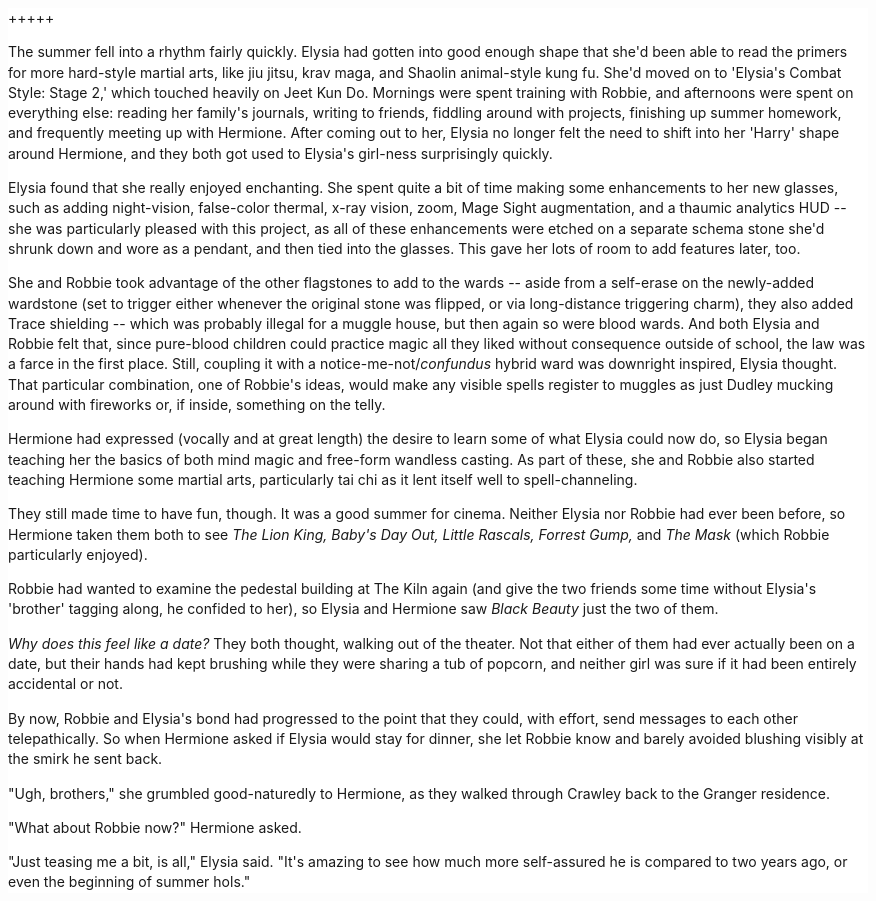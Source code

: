 
+++++



The summer fell into a rhythm fairly quickly. Elysia had gotten into good enough shape that she'd been able to read the primers for more hard-style martial arts, like jiu jitsu, krav maga, and Shaolin animal-style kung fu. She'd moved on to 'Elysia's Combat Style: Stage 2,' which touched heavily on Jeet Kun Do. Mornings were spent training with Robbie, and afternoons were spent on everything else: reading her family's journals, writing to friends, fiddling around with projects, finishing up summer homework, and frequently meeting up with Hermione. After coming out to her, Elysia no longer felt the need to shift into her 'Harry' shape around Hermione, and they both got used to Elysia's girl-ness surprisingly quickly.

Elysia found that she really enjoyed enchanting. She spent quite a bit of time making some enhancements to her new glasses, such as adding night-vision, false-color thermal, x-ray vision, zoom, Mage Sight augmentation, and a thaumic analytics HUD -- she was particularly pleased with this project, as all of these enhancements were etched on a separate schema stone she'd shrunk down and wore as a pendant, and then tied into the glasses. This gave her lots of room to add features later, too.

She and Robbie took advantage of the other flagstones to add to the wards -- aside from a self-erase on the newly-added wardstone (set to trigger either whenever the original stone was flipped, or via long-distance triggering charm), they also added Trace shielding -- which was probably illegal for a muggle house, but then again so were blood wards. And both Elysia and Robbie felt that, since pure-blood children could practice magic all they liked without consequence outside of school, the law was a farce in the first place. Still, coupling it with a notice-me-not/*confundus* hybrid ward was downright inspired, Elysia thought. That particular combination, one of Robbie's ideas, would make any visible spells register to muggles as just Dudley mucking around with fireworks or, if inside, something on the telly.

Hermione had expressed (vocally and at great length) the desire to learn some of what Elysia could now do, so Elysia began teaching her the basics of both mind magic and free-form wandless casting. As part of these, she and Robbie also started teaching Hermione some martial arts, particularly tai chi as it lent itself well to spell-channeling.

They still made time to have fun, though. It was a good summer for cinema. Neither Elysia nor Robbie had ever been before, so Hermione taken them both to see *The Lion King,* *Baby's Day Out,* *Little Rascals,* *Forrest Gump,* and *The Mask* (which Robbie particularly enjoyed).

Robbie had wanted to examine the pedestal building at The Kiln again (and give the two friends some time without Elysia's 'brother' tagging along, he confided to her), so Elysia and Hermione saw *Black Beauty* just the two of them.

*Why does this feel like a date?* They both thought, walking out of the theater. Not that either of them had ever actually been on a date, but their hands had kept brushing while they were sharing a tub of popcorn, and neither girl was sure if it had been entirely accidental or not.

By now, Robbie and Elysia's bond had progressed to the point that they could, with effort, send messages to each other telepathically. So when Hermione asked if Elysia would stay for dinner, she let Robbie know and barely avoided blushing visibly at the smirk he sent back.

"Ugh, brothers," she grumbled good-naturedly to Hermione, as they walked through Crawley back to the Granger residence.

"What about Robbie now?" Hermione asked.

"Just teasing me a bit, is all," Elysia said. "It's amazing to see how much more self-assured he is compared to two years ago, or even the beginning of summer hols."
